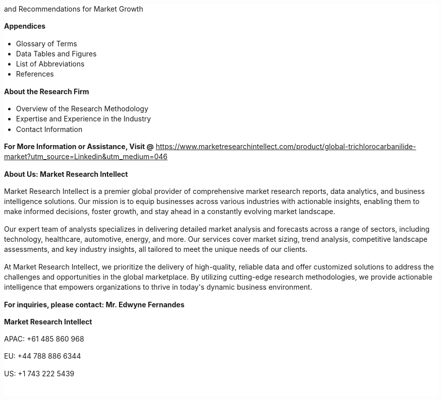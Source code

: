 and Recommendations for Market Growth</li></ul><p><strong>Appendices</strong></p><ul><li>Glossary of Terms</li><li>Data Tables and Figures</li><li>List of Abbreviations</li><li>References</li></ul><p><strong>About the Research Firm</strong></p><ul><li>Overview of the Research Methodology</li><li>Expertise and Experience in the Industry</li><li>Contact Information</li></ul></div><div class="article-main__content" data-test-id="publishing-text-block"><p><span class="font-[700]"><strong>For More Information or Assistance, Visit @</strong>&nbsp;<a href="https://www.marketresearchintellect.com/product/global-trichlorocarbanilide-market?utm_source=Linkedin&utm_medium=046">https://www.marketresearchintellect.com/product/global-trichlorocarbanilide-market?utm_source=Linkedin&utm_medium=046</a></span></p><p><strong>About Us: Market Research Intellect</strong></p><p>Market Research Intellect is a premier global provider of comprehensive market research reports, data analytics, and business intelligence solutions. Our mission is to equip businesses across various industries with actionable insights, enabling them to make informed decisions, foster growth, and stay ahead in a constantly evolving market landscape.</p><p>Our expert team of analysts specializes in delivering detailed market analysis and forecasts across a range of sectors, including technology, healthcare, automotive, energy, and more. Our services cover market sizing, trend analysis, competitive landscape assessments, and key industry insights, all tailored to meet the unique needs of our clients.</p><p>At Market Research Intellect, we prioritize the delivery of high-quality, reliable data and offer customized solutions to address the challenges and opportunities in the global marketplace. By utilizing cutting-edge research methodologies, we provide actionable intelligence that empowers organizations to thrive in today's dynamic business environment.</p><p><strong>For inquiries, please contact: Mr. Edwyne Fernandes</strong></p><p><strong>Market Research Intellect</strong></p><p>APAC: +61 485 860 968</p><p>EU: +44 788 886 6344</p><p>US: +1 743 222 5439</p></div><div class="article-main__content" data-test-id="publishing-text-block">&nbsp;</div>
